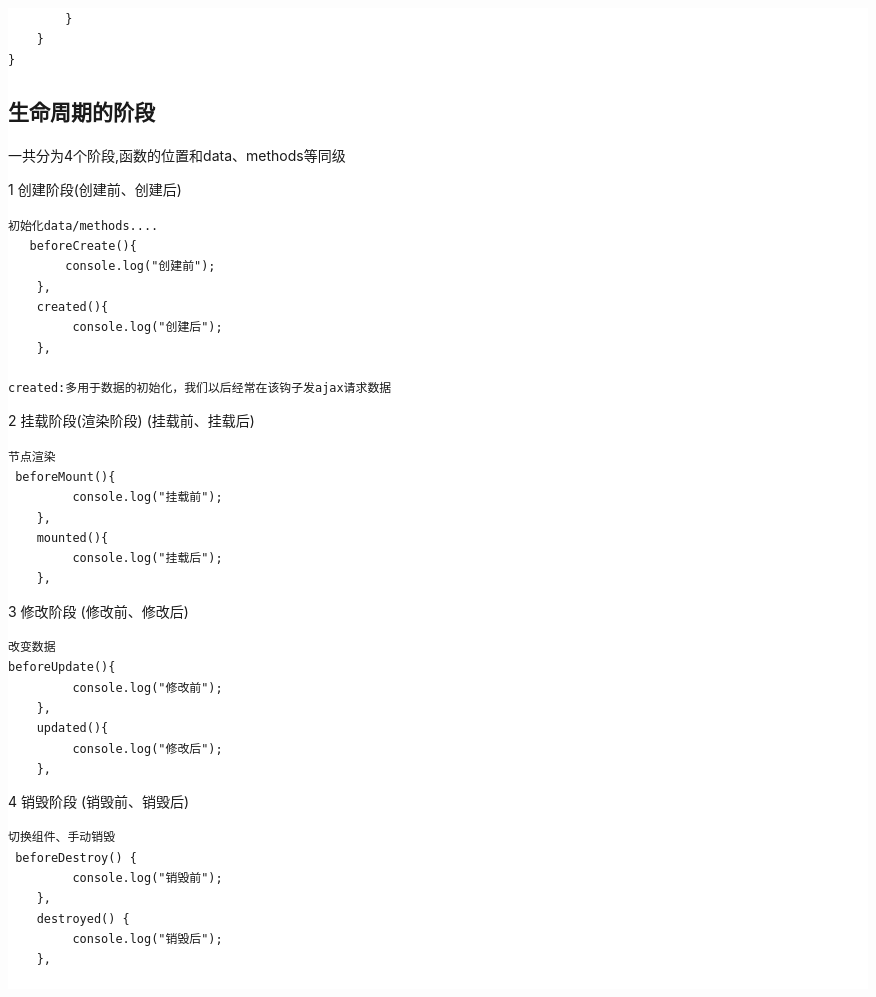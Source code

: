 ~~~
        }
    }
}
~~~

## 生命周期的阶段

一共分为4个阶段,函数的位置和data、methods等同级

1 创建阶段(创建前、创建后)

~~~
初始化data/methods....
   beforeCreate(){
        console.log("创建前");
    },
    created(){
         console.log("创建后");
    },

created:多用于数据的初始化，我们以后经常在该钩子发ajax请求数据
~~~

2 挂载阶段(渲染阶段) (挂载前、挂载后)

~~~
节点渲染
 beforeMount(){
         console.log("挂载前");
    },
    mounted(){
         console.log("挂载后");
    },
~~~



3 修改阶段 (修改前、修改后)

~~~
改变数据
beforeUpdate(){
         console.log("修改前");
    },
    updated(){
         console.log("修改后");
    },
~~~



4 销毁阶段 (销毁前、销毁后)

~~~
切换组件、手动销毁
 beforeDestroy() {
         console.log("销毁前");
    },
    destroyed() {
         console.log("销毁后");
    },
  
~~~
